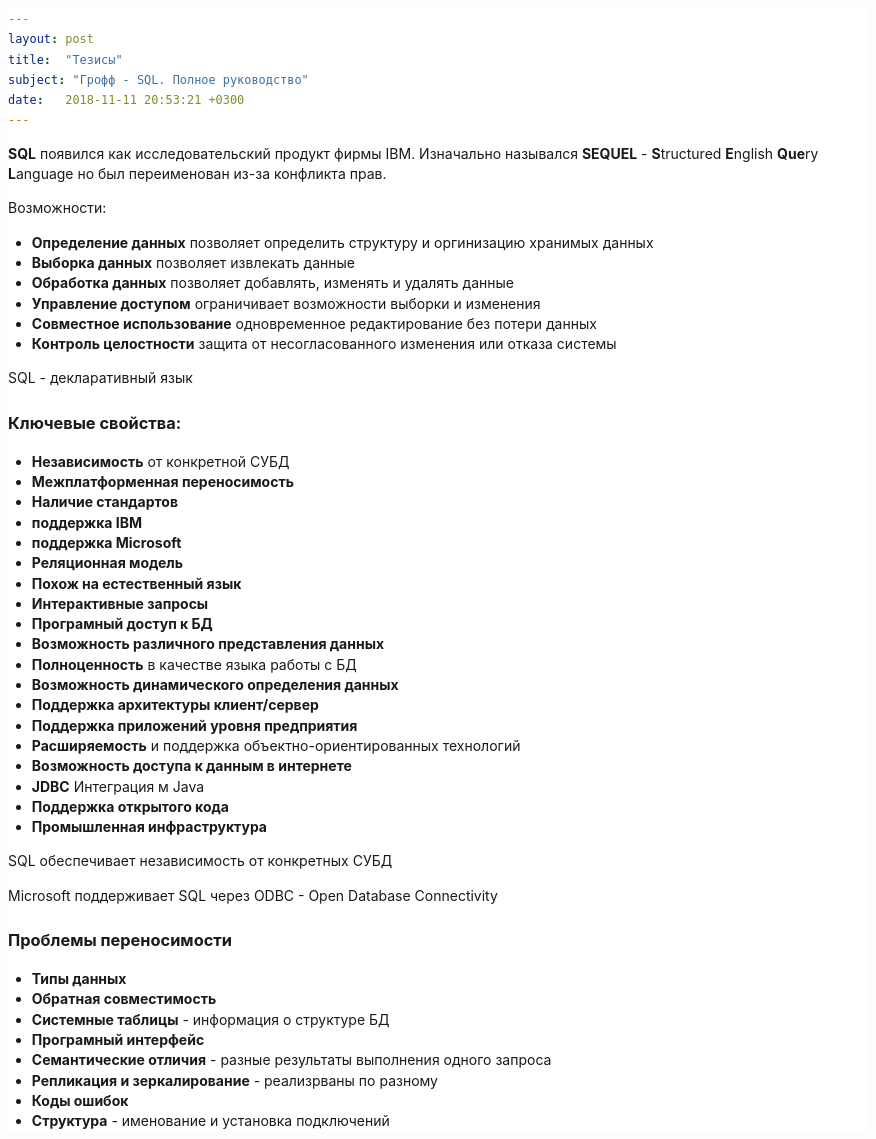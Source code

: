 ```yaml
---
layout: post
title:  "Тезисы"
subject: "Грофф - SQL. Полное руководство"
date:   2018-11-11 20:53:21 +0300
---
```


**SQL** появился как исследовательский продукт  фирмы IBM. Изначально назывался **SEQUEL** - **S**tructured **E**nglish **Que**ry **L**anguage но был переименован из-за конфликта прав.

Возможности:

* **Определение данных** позволяет определить структуру и оргинизацию хранимых данных
* **Выборка данных** позволяет извлекать данные
* **Обработка данных** позволяет добавлять, изменять и удалять данные
* **Управление доступом** ограничивает возможности выборки и изменения
* **Совместное использование** одновременное редактирование без потери данных
* **Контроль целостности** защита от несогласованного изменения или отказа системы

SQL - декларативный язык

### Ключевые свойства:

* **Независимость** от конкретной СУБД
* **Межплатформенная переносимость**
* **Наличие стандартов**
* **поддержка IBM**
* **поддержка Microsoft**
* **Реляционная модель**
* **Похож на естественный язык**
* **Интерактивные запросы**
* **Програмный доступ к БД**
* **Возможность различного представления данных**
* **Полноценность** в качестве языка работы с БД
* **Возможность динамического определения данных**
* **Поддержка архитектуры клиент/сервер**
* **Поддержка приложений уровня предприятия**
* **Расширяемость** и поддержка объектно-ориентированных технологий
* **Возможность доступа к данным в интернете**
* **JDBC** Интеграция м Java
* **Поддержка открытого кода**
* **Промышленная инфраструктура**

SQL обеспечивает независимость от конкретных СУБД

Microsoft поддерживает SQL через ODBC - Open Database Connectivity

### Проблемы переносимости

* **Типы данных**
* **Обратная совместимость**
* **Системные таблицы** - информация о структуре БД
* **Програмный интерфейс**
* **Семантические отличия** - разные результаты выполнения одного запроса
* **Репликация и зеркалирование** - реализрваны по разному
* **Коды ошибок**
* **Структура** - именование и установка подключений
